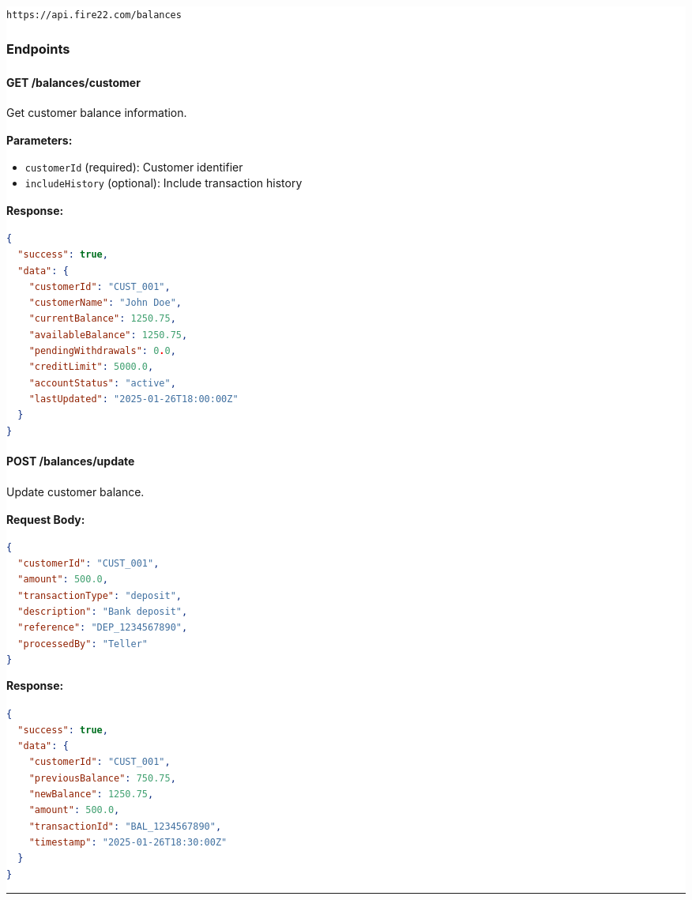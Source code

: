 ```
https://api.fire22.com/balances
```

### **Endpoints**

#### **GET /balances/customer**

Get customer balance information.

**Parameters:**

- `customerId` (required): Customer identifier
- `includeHistory` (optional): Include transaction history

**Response:**

```json
{
  "success": true,
  "data": {
    "customerId": "CUST_001",
    "customerName": "John Doe",
    "currentBalance": 1250.75,
    "availableBalance": 1250.75,
    "pendingWithdrawals": 0.0,
    "creditLimit": 5000.0,
    "accountStatus": "active",
    "lastUpdated": "2025-01-26T18:00:00Z"
  }
}
```

#### **POST /balances/update**

Update customer balance.

**Request Body:**

```json
{
  "customerId": "CUST_001",
  "amount": 500.0,
  "transactionType": "deposit",
  "description": "Bank deposit",
  "reference": "DEP_1234567890",
  "processedBy": "Teller"
}
```

**Response:**

```json
{
  "success": true,
  "data": {
    "customerId": "CUST_001",
    "previousBalance": 750.75,
    "newBalance": 1250.75,
    "amount": 500.0,
    "transactionId": "BAL_1234567890",
    "timestamp": "2025-01-26T18:30:00Z"
  }
}
```

---